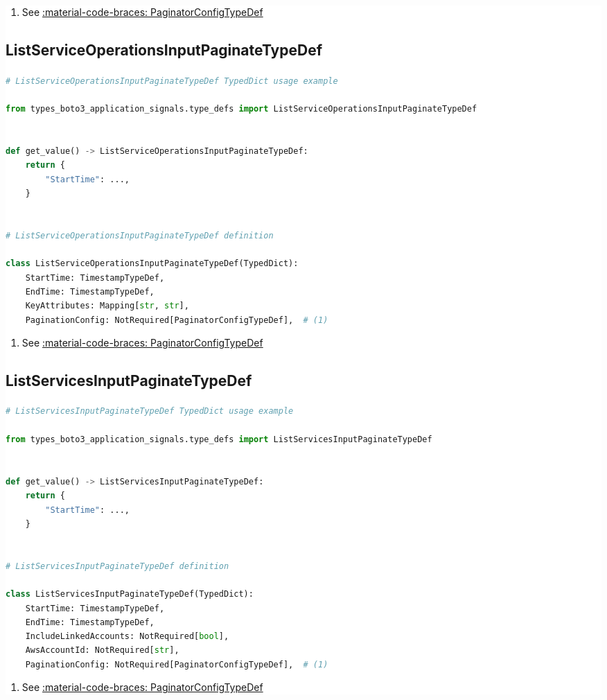 1. See [:material-code-braces: PaginatorConfigTypeDef](./type_defs.md#paginatorconfigtypedef)

## ListServiceOperationsInputPaginateTypeDef

```python
# ListServiceOperationsInputPaginateTypeDef TypedDict usage example

from types_boto3_application_signals.type_defs import ListServiceOperationsInputPaginateTypeDef


def get_value() -> ListServiceOperationsInputPaginateTypeDef:
    return {
        "StartTime": ...,
    }


# ListServiceOperationsInputPaginateTypeDef definition

class ListServiceOperationsInputPaginateTypeDef(TypedDict):
    StartTime: TimestampTypeDef,
    EndTime: TimestampTypeDef,
    KeyAttributes: Mapping[str, str],
    PaginationConfig: NotRequired[PaginatorConfigTypeDef],  # (1)
```

1. See [:material-code-braces: PaginatorConfigTypeDef](./type_defs.md#paginatorconfigtypedef)

## ListServicesInputPaginateTypeDef

```python
# ListServicesInputPaginateTypeDef TypedDict usage example

from types_boto3_application_signals.type_defs import ListServicesInputPaginateTypeDef


def get_value() -> ListServicesInputPaginateTypeDef:
    return {
        "StartTime": ...,
    }


# ListServicesInputPaginateTypeDef definition

class ListServicesInputPaginateTypeDef(TypedDict):
    StartTime: TimestampTypeDef,
    EndTime: TimestampTypeDef,
    IncludeLinkedAccounts: NotRequired[bool],
    AwsAccountId: NotRequired[str],
    PaginationConfig: NotRequired[PaginatorConfigTypeDef],  # (1)
```

1. See [:material-code-braces: PaginatorConfigTypeDef](./type_defs.md#paginatorconfigtypedef)
